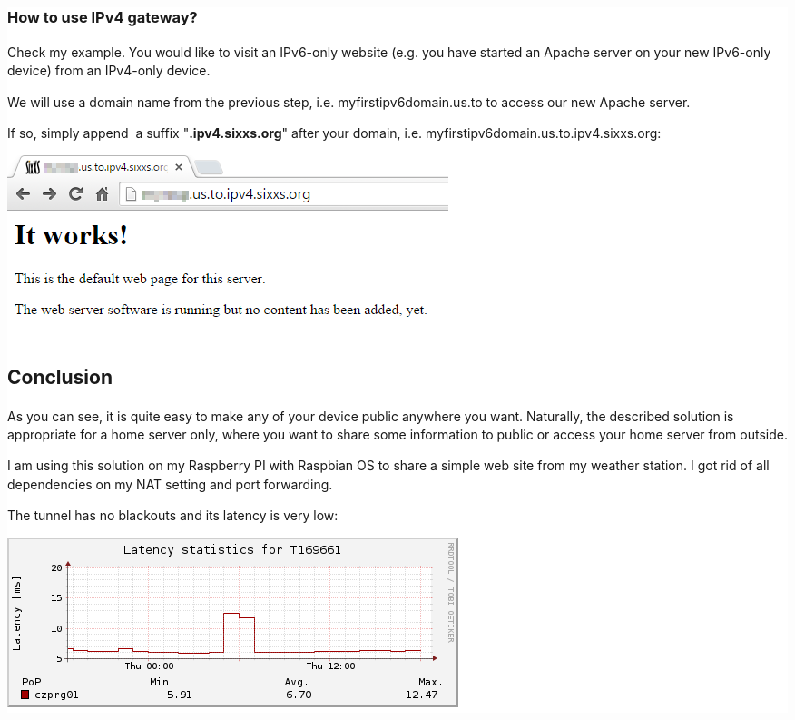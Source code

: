 ### How to use IPv4 gateway?

Check my example. You would like to visit an IPv6-only website (e.g. you have started an Apache server on your new IPv6-only device) from an IPv4-only device.

We will use a domain name from the previous step, i.e. myfirstipv6domain.us.to to access our new Apache server.

If so, simply append  a suffix "**.ipv4.sixxs.org**" after your domain, i.e. myfirstipv6domain.us.to.ipv4.sixxs.org:

![2015-09-01 14_54_41-myrasp.us.to.ipv4.sixxs.org](images/2015-09-01-14_54_41-myrasp.us_.to_.ipv4_.sixxs_.org_.png "Simple usage of an IPv4 gateway.")

## Conclusion

As you can see, it is quite easy to make any of your device public anywhere you want. Naturally, the described solution is appropriate for a home server only, where you want to share some information to public or access your home server from outside.

I am using this solution on my Raspberry PI with Raspbian OS to share a simple web site from my weather station. I got rid of all dependencies on my NAT setting and port forwarding.

The tunnel has no blackouts and its latency is very low:

![statistics](images/statistics.png "Statistic of my tunnel's latency for a whole day (source: My user profile on SixXS)")

